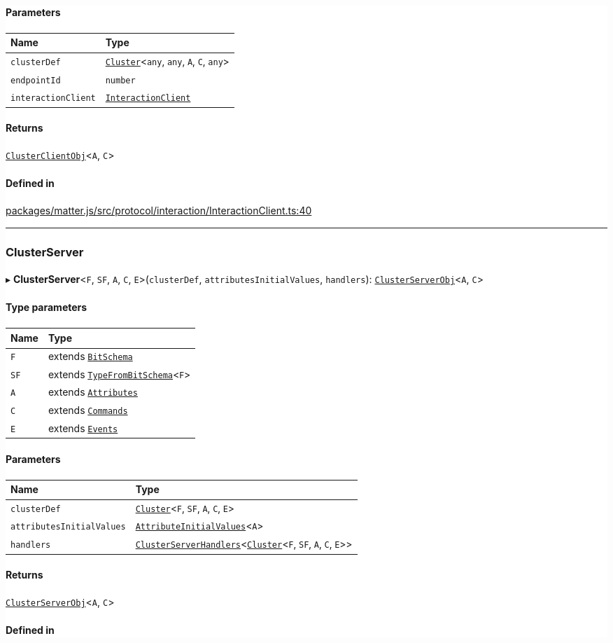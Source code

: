 #### Parameters

| Name | Type |
| :------ | :------ |
| `clusterDef` | [`Cluster`](cluster.md#cluster)<`any`, `any`, `A`, `C`, `any`\> |
| `endpointId` | `number` |
| `interactionClient` | [`InteractionClient`](../classes/protocol_interaction.InteractionClient.md) |

#### Returns

[`ClusterClientObj`](cluster.md#clusterclientobj)<`A`, `C`\>

#### Defined in

[packages/matter.js/src/protocol/interaction/InteractionClient.ts:40](https://github.com/project-chip/matter.js/blob/5bdbf8d/packages/matter.js/src/protocol/interaction/InteractionClient.ts#L40)

___

### ClusterServer

▸ **ClusterServer**<`F`, `SF`, `A`, `C`, `E`\>(`clusterDef`, `attributesInitialValues`, `handlers`): [`ClusterServerObj`](cluster.md#clusterserverobj)<`A`, `C`\>

#### Type parameters

| Name | Type |
| :------ | :------ |
| `F` | extends [`BitSchema`](schema.md#bitschema) |
| `SF` | extends [`TypeFromBitSchema`](schema.md#typefrombitschema)<`F`\> |
| `A` | extends [`Attributes`](../interfaces/cluster.Attributes.md) |
| `C` | extends [`Commands`](../interfaces/cluster.Commands.md) |
| `E` | extends [`Events`](../interfaces/cluster.Events.md) |

#### Parameters

| Name | Type |
| :------ | :------ |
| `clusterDef` | [`Cluster`](cluster.md#cluster)<`F`, `SF`, `A`, `C`, `E`\> |
| `attributesInitialValues` | [`AttributeInitialValues`](cluster.md#attributeinitialvalues)<`A`\> |
| `handlers` | [`ClusterServerHandlers`](cluster.md#clusterserverhandlers)<[`Cluster`](cluster.md#cluster)<`F`, `SF`, `A`, `C`, `E`\>\> |

#### Returns

[`ClusterServerObj`](cluster.md#clusterserverobj)<`A`, `C`\>

#### Defined in
